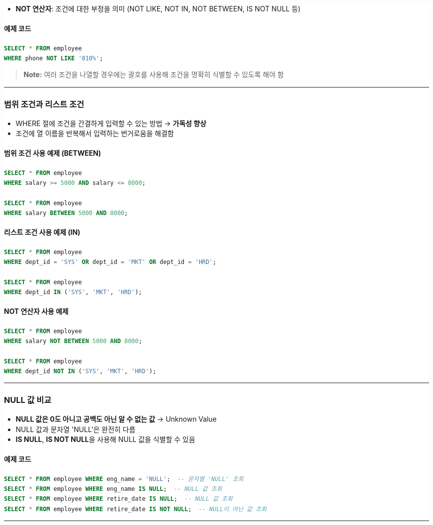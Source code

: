 - **NOT 연산자**: 조건에 대한 부정을 의미 (NOT LIKE, NOT IN, NOT BETWEEN, IS NOT NULL 등)

#### **예제 코드**
```sql
SELECT * FROM employee 
WHERE phone NOT LIKE '010%';
```

> **Note:** 여러 조건을 나열할 경우에는 괄호를 사용해 조건을 명확히 식별할 수 있도록 해야 함

---

### **범위 조건과 리스트 조건**

- WHERE 절에 조건을 간결하게 입력할 수 있는 방법 → **가독성 향상**
- 조건에 열 이름을 반복해서 입력하는 번거로움을 해결함

#### **범위 조건 사용 예제 (BETWEEN)**

```sql
SELECT * FROM employee 
WHERE salary >= 5000 AND salary <= 8000;

SELECT * FROM employee 
WHERE salary BETWEEN 5000 AND 8000;
```

#### **리스트 조건 사용 예제 (IN)**

```sql
SELECT * FROM employee 
WHERE dept_id = 'SYS' OR dept_id = 'MKT' OR dept_id = 'HRD';

SELECT * FROM employee 
WHERE dept_id IN ('SYS', 'MKT', 'HRD');
```

#### **NOT 연산자 사용 예제**

```sql
SELECT * FROM employee 
WHERE salary NOT BETWEEN 5000 AND 8000;

SELECT * FROM employee 
WHERE dept_id NOT IN ('SYS', 'MKT', 'HRD');
```

---

### **NULL 값 비교**

- **NULL 값은 0도 아니고 공백도 아닌 알 수 없는 값** → Unknown Value
- NULL 값과 문자열 'NULL'은 완전히 다름
- **IS NULL**, **IS NOT NULL**을 사용해 NULL 값을 식별할 수 있음

#### **예제 코드**
```sql
SELECT * FROM employee WHERE eng_name = 'NULL';  -- 문자열 'NULL' 조회
SELECT * FROM employee WHERE eng_name IS NULL;  -- NULL 값 조회
SELECT * FROM employee WHERE retire_date IS NULL;  -- NULL 값 조회
SELECT * FROM employee WHERE retire_date IS NOT NULL;  -- NULL이 아닌 값 조회
```

---